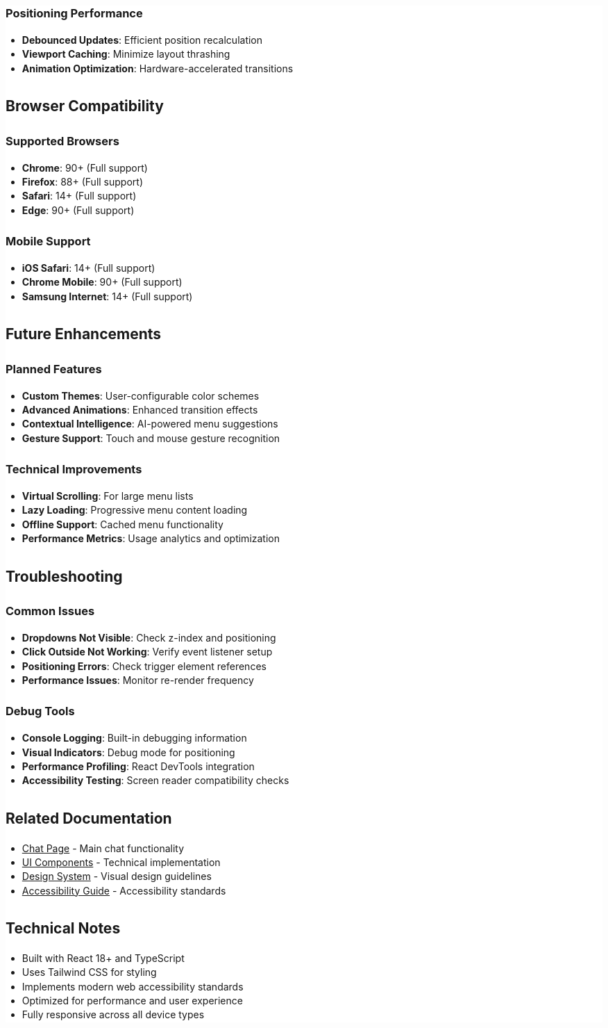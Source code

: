 ### Positioning Performance
- **Debounced Updates**: Efficient position recalculation
- **Viewport Caching**: Minimize layout thrashing
- **Animation Optimization**: Hardware-accelerated transitions

## Browser Compatibility

### Supported Browsers
- **Chrome**: 90+ (Full support)
- **Firefox**: 88+ (Full support)
- **Safari**: 14+ (Full support)
- **Edge**: 90+ (Full support)

### Mobile Support
- **iOS Safari**: 14+ (Full support)
- **Chrome Mobile**: 90+ (Full support)
- **Samsung Internet**: 14+ (Full support)

## Future Enhancements

### Planned Features
- **Custom Themes**: User-configurable color schemes
- **Advanced Animations**: Enhanced transition effects
- **Contextual Intelligence**: AI-powered menu suggestions
- **Gesture Support**: Touch and mouse gesture recognition

### Technical Improvements
- **Virtual Scrolling**: For large menu lists
- **Lazy Loading**: Progressive menu content loading
- **Offline Support**: Cached menu functionality
- **Performance Metrics**: Usage analytics and optimization

## Troubleshooting

### Common Issues
- **Dropdowns Not Visible**: Check z-index and positioning
- **Click Outside Not Working**: Verify event listener setup
- **Positioning Errors**: Check trigger element references
- **Performance Issues**: Monitor re-render frequency

### Debug Tools
- **Console Logging**: Built-in debugging information
- **Visual Indicators**: Debug mode for positioning
- **Performance Profiling**: React DevTools integration
- **Accessibility Testing**: Screen reader compatibility checks

## Related Documentation
- [Chat Page](./ChatPage.md) - Main chat functionality
- [UI Components](../frontend/src/components/ui/bits/DropdownMenu.tsx) - Technical implementation
- [Design System](./DesignSystem.md) - Visual design guidelines
- [Accessibility Guide](./Accessibility.md) - Accessibility standards

## Technical Notes
- Built with React 18+ and TypeScript
- Uses Tailwind CSS for styling
- Implements modern web accessibility standards
- Optimized for performance and user experience
- Fully responsive across all device types
